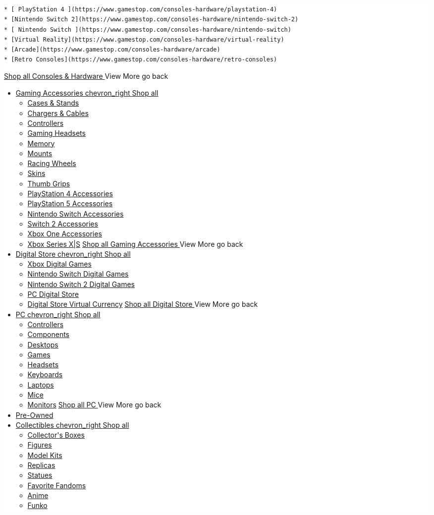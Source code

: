     * [ PlayStation 4 ](https://www.gamestop.com/consoles-hardware/playstation-4)
    * [Nintendo Switch 2](https://www.gamestop.com/consoles-hardware/nintendo-switch-2)
    * [ Nintendo Switch ](https://www.gamestop.com/consoles-hardware/nintendo-switch)
    * [Virtual Reality](https://www.gamestop.com/consoles-hardware/virtual-reality)
    * [Arcade](https://www.gamestop.com/consoles-hardware/arcade)
    * [Retro Consoles](https://www.gamestop.com/consoles-hardware/retro-consoles)
[ Shop all Consoles & Hardware  ](https://www.gamestop.com/consoles-hardware)
View More go back
  * [ Gaming Accessories chevron_right ](https://www.gamestop.com/gaming-accessories) [ Shop all ](https://www.gamestop.com/gaming-accessories)
    * [ Cases & Stands ](https://www.gamestop.com/gaming-accessories/cases-stands)
    * [ Chargers & Cables ](https://www.gamestop.com/gaming-accessories/chargers-cables)
    * [ Controllers ](https://www.gamestop.com/gaming-accessories/controllers)
    * [ Gaming Headsets ](https://www.gamestop.com/gaming-accessories/gaming-headsets)
    * [ Memory ](https://www.gamestop.com/gaming-accessories/memory)
    * [ Mounts ](https://www.gamestop.com/gaming-accessories/mounts)
    * [ Racing Wheels ](https://www.gamestop.com/gaming-accessories/racing-wheels)
    * [ Skins ](https://www.gamestop.com/gaming-accessories/skins)
    * [ Thumb Grips ](https://www.gamestop.com/gaming-accessories/thumb-grips)
    * [PlayStation 4 Accessories](https://www.gamestop.com/gaming-accessories/playstation-4-accessories)
    * [PlayStation 5 Accessories](https://www.gamestop.com/gaming-accessories/playstation-5-accessories)
    * [Nintendo Switch Accessories](https://www.gamestop.com/gaming-accessories/nintendo-switch-accessories)
    * [Switch 2 Accessories](https://www.gamestop.com/gaming-accessories/switch-2-accessories)
    * [Xbox One Accessories](https://www.gamestop.com/gaming-accessories/xbox-one-accessories)
    * [Xbox Series X|S](https://www.gamestop.com/gaming-accessories/xbox-series-x%7Cs-accessories)
[ Shop all Gaming Accessories  ](https://www.gamestop.com/gaming-accessories)
View More go back
  * [ Digital Store chevron_right ](https://www.gamestop.com/digital-store) [ Shop all ](https://www.gamestop.com/digital-store)
    * [Xbox Digital Games](https://www.gamestop.com/digital-store/xbox-digital)
    * [Nintendo Switch Digital Games](https://www.gamestop.com/digital-store/nintendo-digital)
    * [Nintendo Switch 2 Digital Games](https://www.gamestop.com/digital-store/switch-2-digital)
    * [PC Digital Store](https://www.gamestop.com/digital-store/pc-digital)
    * [Digital Store Virtual Currency](https://www.gamestop.com/digital-store/digital-store-virtual-currency)
[ Shop all Digital Store  ](https://www.gamestop.com/digital-store)
View More go back
  * [ PC chevron_right ](https://www.gamestop.com/pc-gaming) [ Shop all ](https://www.gamestop.com/pc-gaming)
    * [Controllers](https://www.gamestop.com/pc-gaming/pc-gaming-controllers)
    * [ Components ](https://www.gamestop.com/pc-gaming/pc-components)
    * [Desktops](https://www.gamestop.com/pc-gaming/desktop-pc-hardware)
    * [Games](https://www.gamestop.com/pc-gaming/pc-games)
    * [Headsets](https://www.gamestop.com/pc-gaming/pc-headsets)
    * [Keyboards](https://www.gamestop.com/pc-gaming/keyboards)
    * [Laptops](https://www.gamestop.com/pc-gaming/laptop-pc-hardware)
    * [Mice](https://www.gamestop.com/pc-gaming/mice)
    * [Monitors](https://www.gamestop.com/pc-gaming/monitors)
[ Shop all PC  ](https://www.gamestop.com/pc-gaming)
View More go back
  * [ Pre-Owned ](/preowned)
  * [ Collectibles chevron_right ](https://www.gamestop.com/collectibles) [ Shop all ](https://www.gamestop.com/collectibles)
    * [Collector's Boxes](https://www.gamestop.com/collectibles/collectors-boxes)
    * [Figures](https://www.gamestop.com/collectibles/figures)
    * [Model Kits](https://www.gamestop.com/collectibles/model-kits)
    * [Replicas](https://www.gamestop.com/collectibles/replicas)
    * [Statues](https://www.gamestop.com/collectibles/statues)
    * [ Favorite Fandoms ](https://www.gamestop.com/collectibles/shop-all-franchises)
    * [Anime](https://www.gamestop.com/collectibles/anime)
    * [ Funko ](https://www.gamestop.com/collectibles/funko)